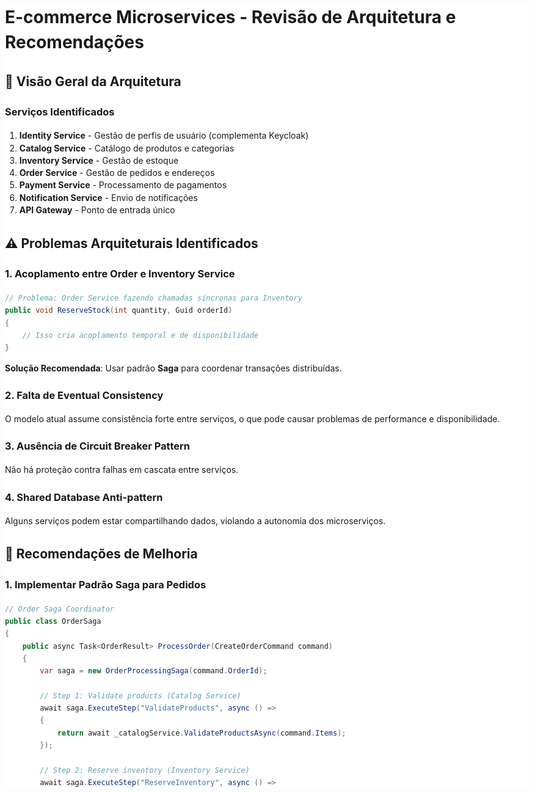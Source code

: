 # E-commerce Microservices - Revisão de Arquitetura e Recomendações

## 🎯 Visão Geral da Arquitetura

### Serviços Identificados

1. **Identity Service** - Gestão de perfis de usuário (complementa Keycloak)
2. **Catalog Service** - Catálogo de produtos e categorias
3. **Inventory Service** - Gestão de estoque
4. **Order Service** - Gestão de pedidos e endereços
5. **Payment Service** - Processamento de pagamentos
6. **Notification Service** - Envio de notificações
7. **API Gateway** - Ponto de entrada único

## ⚠️ Problemas Arquiteturais Identificados

### 1. **Acoplamento entre Order e Inventory Service**

```csharp
// Problema: Order Service fazendo chamadas síncronas para Inventory
public void ReserveStock(int quantity, Guid orderId)
{
    // Isso cria acoplamento temporal e de disponibilidade
}
```

**Solução Recomendada**: Usar padrão **Saga** para coordenar transações distribuídas.

### 2. **Falta de Eventual Consistency**

O modelo atual assume consistência forte entre serviços, o que pode causar problemas de performance e disponibilidade.

### 3. **Ausência de Circuit Breaker Pattern**

Não há proteção contra falhas em cascata entre serviços.

### 4. **Shared Database Anti-pattern**

Alguns serviços podem estar compartilhando dados, violando a autonomia dos microserviços.

## 🔧 Recomendações de Melhoria

### 1. **Implementar Padrão Saga para Pedidos**

```csharp
// Order Saga Coordinator
public class OrderSaga
{
    public async Task<OrderResult> ProcessOrder(CreateOrderCommand command)
    {
        var saga = new OrderProcessingSaga(command.OrderId);

        // Step 1: Validate products (Catalog Service)
        await saga.ExecuteStep("ValidateProducts", async () =>
        {
            return await _catalogService.ValidateProductsAsync(command.Items);
        });

        // Step 2: Reserve inventory (Inventory Service)
        await saga.ExecuteStep("ReserveInventory", async () =>
```